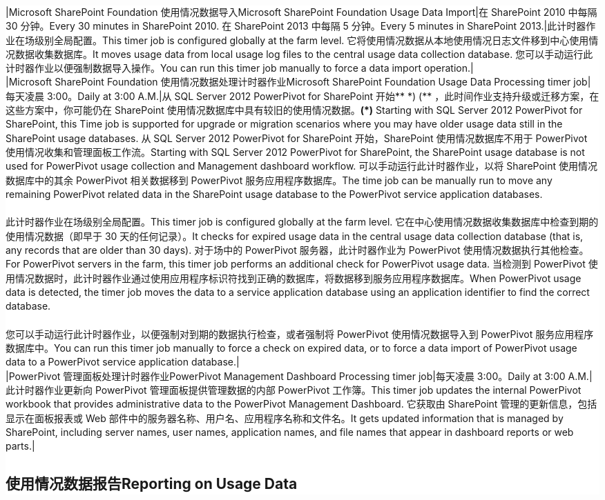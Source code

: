 |<span data-ttu-id="382c3-196">Microsoft SharePoint Foundation 使用情况数据导入</span><span class="sxs-lookup"><span data-stu-id="382c3-196">Microsoft SharePoint Foundation Usage Data Import</span></span>|<span data-ttu-id="382c3-197">在 SharePoint 2010 中每隔 30 分钟。</span><span class="sxs-lookup"><span data-stu-id="382c3-197">Every 30 minutes in SharePoint 2010.</span></span> <span data-ttu-id="382c3-198">在 SharePoint 2013 中每隔 5 分钟。</span><span class="sxs-lookup"><span data-stu-id="382c3-198">Every 5 minutes in SharePoint 2013.</span></span>|<span data-ttu-id="382c3-199">此计时器作业在场级别全局配置。</span><span class="sxs-lookup"><span data-stu-id="382c3-199">This timer job is configured globally at the farm level.</span></span> <span data-ttu-id="382c3-200">它将使用情况数据从本地使用情况日志文件移到中心使用情况数据收集数据库。</span><span class="sxs-lookup"><span data-stu-id="382c3-200">It moves usage data from local usage log files to the central usage data collection database.</span></span> <span data-ttu-id="382c3-201">您可以手动运行此计时器作业以便强制数据导入操作。</span><span class="sxs-lookup"><span data-stu-id="382c3-201">You can run this timer job manually to force a data import operation.</span></span>|  
|<span data-ttu-id="382c3-202">Microsoft SharePoint Foundation 使用情况数据处理计时器作业</span><span class="sxs-lookup"><span data-stu-id="382c3-202">Microsoft SharePoint Foundation Usage Data Processing timer job</span></span>|<span data-ttu-id="382c3-203">每天凌晨 3:00。</span><span class="sxs-lookup"><span data-stu-id="382c3-203">Daily at 3:00 A.M.</span></span>|<span data-ttu-id="382c3-204">从 SQL Server 2012 PowerPivot for SharePoint 开始\*\* \*)  (\*\* ，此时间作业支持升级或迁移方案，在这些方案中，你可能仍在 SharePoint 使用情况数据库中具有较旧的使用情况数据。</span><span class="sxs-lookup"><span data-stu-id="382c3-204">**(\*)** Starting with SQL Server 2012 PowerPivot for SharePoint, this Time job is supported for upgrade or migration scenarios where you may have older usage data still in the SharePoint usage databases.</span></span> <span data-ttu-id="382c3-205">从 SQL Server 2012 PowerPivot for SharePoint 开始，SharePoint 使用情况数据库不用于 PowerPivot 使用情况收集和管理面板工作流。</span><span class="sxs-lookup"><span data-stu-id="382c3-205">Starting with SQL Server 2012 PowerPivot for SharePoint, the SharePoint usage database is not used for PowerPivot usage collection and Management dashboard workflow.</span></span> <span data-ttu-id="382c3-206">可以手动运行此计时器作业，以将 SharePoint 使用情况数据库中的其余 PowerPivot 相关数据移到 PowerPivot 服务应用程序数据库。</span><span class="sxs-lookup"><span data-stu-id="382c3-206">The time job can be manually run to move any remaining PowerPivot related data in the SharePoint usage database to the PowerPivot service application databases.</span></span><br /><br /> <span data-ttu-id="382c3-207">此计时器作业在场级别全局配置。</span><span class="sxs-lookup"><span data-stu-id="382c3-207">This timer job is configured globally at the farm level.</span></span> <span data-ttu-id="382c3-208">它在中心使用情况数据收集数据库中检查到期的使用情况数据（即早于 30 天的任何记录）。</span><span class="sxs-lookup"><span data-stu-id="382c3-208">It checks for expired usage data in the central usage data collection database (that is, any records that are older than 30 days).</span></span> <span data-ttu-id="382c3-209">对于场中的 PowerPivot 服务器，此计时器作业为 PowerPivot 使用情况数据执行其他检查。</span><span class="sxs-lookup"><span data-stu-id="382c3-209">For PowerPivot servers in the farm, this timer job performs an additional check for PowerPivot usage data.</span></span> <span data-ttu-id="382c3-210">当检测到 PowerPivot 使用情况数据时，此计时器作业通过使用应用程序标识符找到正确的数据库，将数据移到服务应用程序数据库。</span><span class="sxs-lookup"><span data-stu-id="382c3-210">When PowerPivot usage data is detected, the timer job moves the data to a service application database using an application identifier to find the correct database.</span></span><br /><br /> <span data-ttu-id="382c3-211">您可以手动运行此计时器作业，以便强制对到期的数据执行检查，或者强制将 PowerPivot 使用情况数据导入到 PowerPivot 服务应用程序数据库中。</span><span class="sxs-lookup"><span data-stu-id="382c3-211">You can run this timer job manually to force a check on expired data, or to force a data import of PowerPivot usage data to a PowerPivot service application database.</span></span>|  
|<span data-ttu-id="382c3-212">PowerPivot 管理面板处理计时器作业</span><span class="sxs-lookup"><span data-stu-id="382c3-212">PowerPivot Management Dashboard Processing timer job</span></span>|<span data-ttu-id="382c3-213">每天凌晨 3:00。</span><span class="sxs-lookup"><span data-stu-id="382c3-213">Daily at 3:00 A.M.</span></span>|<span data-ttu-id="382c3-214">此计时器作业更新向 PowerPivot 管理面板提供管理数据的内部 PowerPivot 工作簿。</span><span class="sxs-lookup"><span data-stu-id="382c3-214">This timer job updates the internal PowerPivot workbook that provides administrative data to the PowerPivot Management Dashboard.</span></span> <span data-ttu-id="382c3-215">它获取由 SharePoint 管理的更新信息，包括显示在面板报表或 Web 部件中的服务器名称、用户名、应用程序名称和文件名。</span><span class="sxs-lookup"><span data-stu-id="382c3-215">It gets updated information that is managed by SharePoint, including server names, user names, application names, and file names that appear in dashboard reports or web parts.</span></span>|  
  
##  <a name="reporting-on-usage-data"></a><a name="reporting"></a> <span data-ttu-id="382c3-216">使用情况数据报告</span><span class="sxs-lookup"><span data-stu-id="382c3-216">Reporting on Usage Data</span></span>  